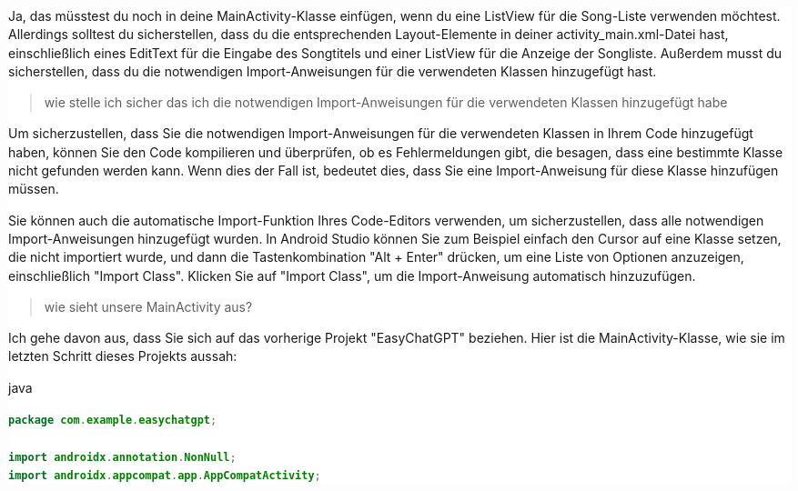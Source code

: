 Ja, das müsstest du noch in deine MainActivity-Klasse einfügen, wenn du eine ListView für die Song-Liste verwenden möchtest. Allerdings solltest du sicherstellen, dass du die entsprechenden Layout-Elemente in deiner activity\_main.xml-Datei hast, einschließlich eines EditText für die Eingabe des Songtitels und einer ListView für die Anzeige der Songliste. Außerdem musst du sicherstellen, dass du die notwendigen Import-Anweisungen für die verwendeten Klassen hinzugefügt hast.

> wie stelle ich sicher das ich die notwendigen Import-Anweisungen für die verwendeten Klassen hinzugefügt habe

Um sicherzustellen, dass Sie die notwendigen Import-Anweisungen für die verwendeten Klassen in Ihrem Code hinzugefügt haben, können Sie den Code kompilieren und überprüfen, ob es Fehlermeldungen gibt, die besagen, dass eine bestimmte Klasse nicht gefunden werden kann. Wenn dies der Fall ist, bedeutet dies, dass Sie eine Import-Anweisung für diese Klasse hinzufügen müssen.

Sie können auch die automatische Import-Funktion Ihres Code-Editors verwenden, um sicherzustellen, dass alle notwendigen Import-Anweisungen hinzugefügt wurden. In Android Studio können Sie zum Beispiel einfach den Cursor auf eine Klasse setzen, die nicht importiert wurde, und dann die Tastenkombination "Alt + Enter" drücken, um eine Liste von Optionen anzuzeigen, einschließlich "Import Class". Klicken Sie auf "Import Class", um die Import-Anweisung automatisch hinzuzufügen.

> wie sieht unsere MainActivity aus?

Ich gehe davon aus, dass Sie sich auf das vorherige Projekt "EasyChatGPT" beziehen. Hier ist die MainActivity-Klasse, wie sie im letzten Schritt dieses Projekts aussah:

java

```java
package com.example.easychatgpt;

import androidx.annotation.NonNull;
import androidx.appcompat.app.AppCompatActivity;
